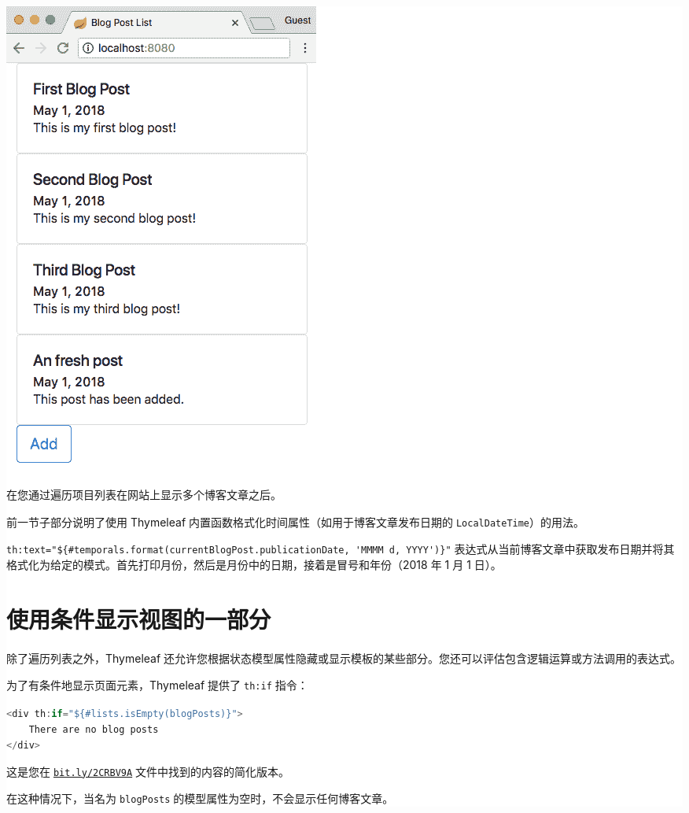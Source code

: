![](img/41afeb55-8be4-4e0d-b489-86aecb5b7df3.png)

在您通过遍历项目列表在网站上显示多个博客文章之后。

前一节子部分说明了使用 Thymeleaf 内置函数格式化时间属性（如用于博客文章发布日期的 `LocalDateTime`）的用法。

`th:text="${#temporals.format(currentBlogPost.publicationDate, 'MMMM d, YYYY')}"` 表达式从当前博客文章中获取发布日期并将其格式化为给定的模式。首先打印月份，然后是月份中的日期，接着是冒号和年份（2018 年 1 月 1 日）。

# 使用条件显示视图的一部分

除了遍历列表之外，Thymeleaf 还允许您根据状态模型属性隐藏或显示模板的某些部分。您还可以评估包含逻辑运算或方法调用的表达式。

为了有条件地显示页面元素，Thymeleaf 提供了 `th:if` 指令：

```java
<div th:if="${#lists.isEmpty(blogPosts)}">
    There are no blog posts
</div>
```

这是您在 [`bit.ly/2CRBV9A`](https://bit.ly/2CRBV9A) 文件中找到的内容的简化版本。

在这种情况下，当名为 `blogPosts` 的模型属性为空时，不会显示任何博客文章。
